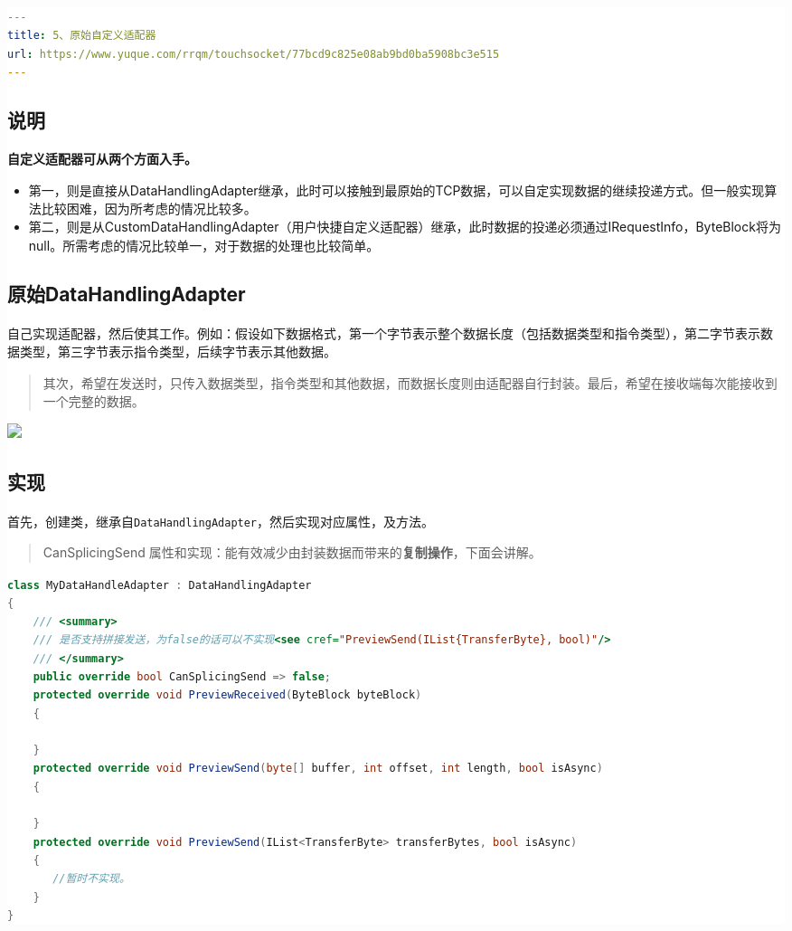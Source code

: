 ```yaml
---
title: 5、原始自定义适配器
url: https://www.yuque.com/rrqm/touchsocket/77bcd9c825e08ab9bd0ba5908bc3e515
---
```


<a name="sGiqF"></a>

## 说明

**自定义适配器可从两个方面入手。**

- 第一，则是直接从DataHandlingAdapter继承，此时可以接触到最原始的TCP数据，可以自定实现数据的继续投递方式。但一般实现算法比较困难，因为所考虑的情况比较多。
- 第二，则是从CustomDataHandlingAdapter（用户快捷自定义适配器）继承，此时数据的投递必须通过IRequestInfo，ByteBlock将为null。所需考虑的情况比较单一，对于数据的处理也比较简单。 <a name="TwJUE"></a>

## 原始DataHandlingAdapter

自己实现适配器，然后使其工作。例如：假设如下数据格式，第一个字节表示整个数据长度（包括数据类型和指令类型），第二字节表示数据类型，第三字节表示指令类型，后续字节表示其他数据。

> 其次，希望在发送时，只传入数据类型，指令类型和其他数据，而数据长度则由适配器自行封装。最后，希望在接收端每次能接收到一个完整的数据。

![](..\\..\assets\77bcd9c825e08ab9bd0ba5908bc3e515\d85e7bf761bd4f2c8709131e8816aeac.png) <a name="GODWw"></a>

## 实现

首先，创建类，继承自`DataHandlingAdapter`，然后实现对应属性，及方法。

> CanSplicingSend 属性和实现：能有效减少由封装数据而带来的**复制操作**，下面会讲解。

```csharp
class MyDataHandleAdapter : DataHandlingAdapter
{
    /// <summary>
    /// 是否支持拼接发送，为false的话可以不实现<see cref="PreviewSend(IList{TransferByte}, bool)"/>
    /// </summary>
    public override bool CanSplicingSend => false;
    protected override void PreviewReceived(ByteBlock byteBlock)
    {
        
    }
    protected override void PreviewSend(byte[] buffer, int offset, int length, bool isAsync)
    {
        
    }
    protected override void PreviewSend(IList<TransferByte> transferBytes, bool isAsync)
    {
       //暂时不实现。
    }
}
```
